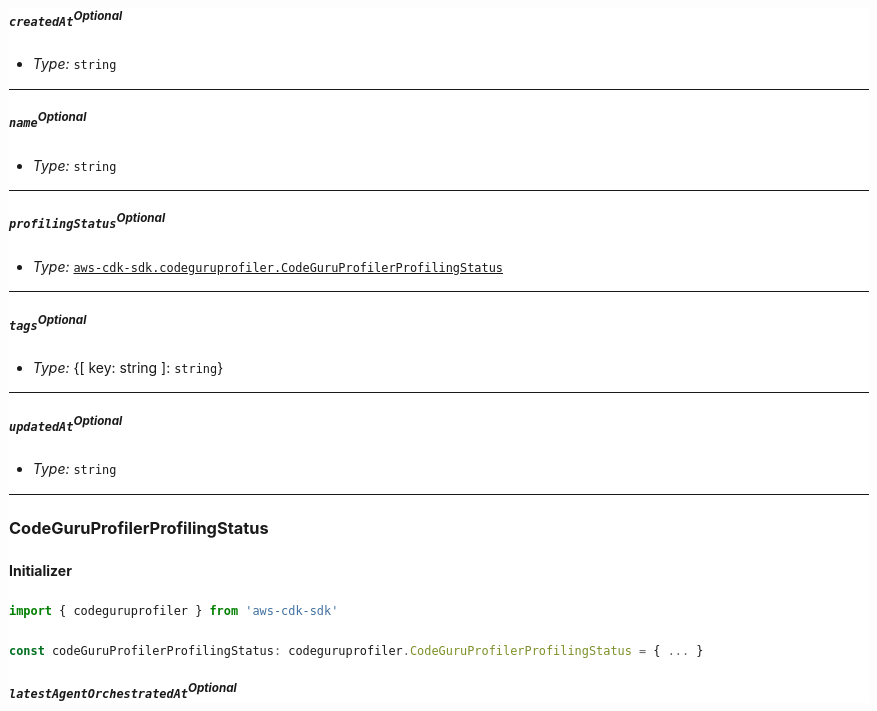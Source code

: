 ##### `createdAt`<sup>Optional</sup> <a name="aws-cdk-sdk.codeguruprofiler.CodeGuruProfilerProfilingGroupDescription.property.createdAt"></a>

- *Type:* `string`

---

##### `name`<sup>Optional</sup> <a name="aws-cdk-sdk.codeguruprofiler.CodeGuruProfilerProfilingGroupDescription.property.name"></a>

- *Type:* `string`

---

##### `profilingStatus`<sup>Optional</sup> <a name="aws-cdk-sdk.codeguruprofiler.CodeGuruProfilerProfilingGroupDescription.property.profilingStatus"></a>

- *Type:* [`aws-cdk-sdk.codeguruprofiler.CodeGuruProfilerProfilingStatus`](#aws-cdk-sdk.codeguruprofiler.CodeGuruProfilerProfilingStatus)

---

##### `tags`<sup>Optional</sup> <a name="aws-cdk-sdk.codeguruprofiler.CodeGuruProfilerProfilingGroupDescription.property.tags"></a>

- *Type:* {[ key: string ]: `string`}

---

##### `updatedAt`<sup>Optional</sup> <a name="aws-cdk-sdk.codeguruprofiler.CodeGuruProfilerProfilingGroupDescription.property.updatedAt"></a>

- *Type:* `string`

---

### CodeGuruProfilerProfilingStatus <a name="aws-cdk-sdk.codeguruprofiler.CodeGuruProfilerProfilingStatus"></a>

#### Initializer <a name="[object Object].Initializer"></a>

```typescript
import { codeguruprofiler } from 'aws-cdk-sdk'

const codeGuruProfilerProfilingStatus: codeguruprofiler.CodeGuruProfilerProfilingStatus = { ... }
```

##### `latestAgentOrchestratedAt`<sup>Optional</sup> <a name="aws-cdk-sdk.codeguruprofiler.CodeGuruProfilerProfilingStatus.property.latestAgentOrchestratedAt"></a>
